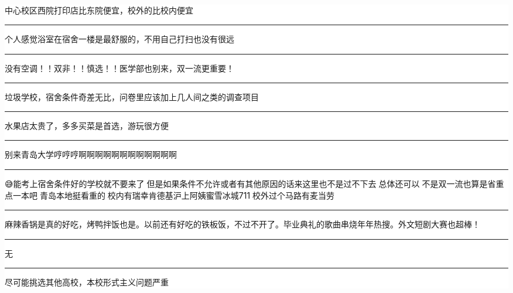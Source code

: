 中心校区西院打印店比东院便宜，校外的比校内便宜

***

个人感觉浴室在宿舍一楼是最舒服的，不用自己打扫也没有很远

***

没有空调！！双非！！慎选！！医学部也别来，双一流更重要！

***

垃圾学校，宿舍条件奇差无比，问卷里应该加上几人间之类的调查项目

***

水果店太贵了，多多买菜是首选，游玩很方便

***

别来青岛大学哼哼哼啊啊啊啊啊啊啊啊啊啊啊啊

***

😅能考上宿舍条件好的学校就不要来了 但是如果条件不允许或者有其他原因的话来这里也不是过不下去 总体还可以 不是双一流也算是省重点一本吧 青岛本地挺看重的 校内有瑞幸肯德基沪上阿姨蜜雪冰城711 校外过个马路有麦当劳

***

麻辣香锅是真的好吃，烤鸭拌饭也是。以前还有好吃的铁板饭，不过不开了。毕业典礼的歌曲串烧年年热搜。外文短剧大赛也超棒！

***

无

***

尽可能挑选其他高校，本校形式主义问题严重